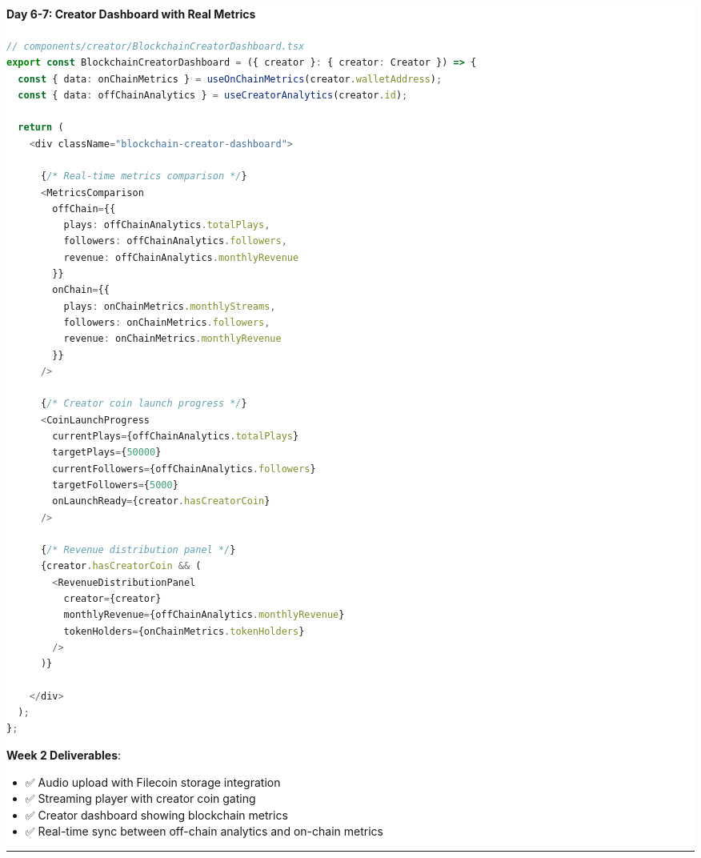 #### **Day 6-7: Creator Dashboard with Real Metrics**
```typescript
// components/creator/BlockchainCreatorDashboard.tsx
export const BlockchainCreatorDashboard = ({ creator }: { creator: Creator }) => {
  const { data: onChainMetrics } = useOnChainMetrics(creator.walletAddress);
  const { data: offChainAnalytics } = useCreatorAnalytics(creator.id);

  return (
    <div className="blockchain-creator-dashboard">

      {/* Real-time metrics comparison */}
      <MetricsComparison
        offChain={{
          plays: offChainAnalytics.totalPlays,
          followers: offChainAnalytics.followers,
          revenue: offChainAnalytics.monthlyRevenue
        }}
        onChain={{
          plays: onChainMetrics.monthlyStreams,
          followers: onChainMetrics.followers,
          revenue: onChainMetrics.monthlyRevenue
        }}
      />

      {/* Creator coin launch progress */}
      <CoinLaunchProgress
        currentPlays={offChainAnalytics.totalPlays}
        targetPlays={50000}
        currentFollowers={offChainAnalytics.followers}
        targetFollowers={5000}
        onLaunchReady={creator.hasCreatorCoin}
      />

      {/* Revenue distribution panel */}
      {creator.hasCreatorCoin && (
        <RevenueDistributionPanel
          creator={creator}
          monthlyRevenue={offChainAnalytics.monthlyRevenue}
          tokenHolders={onChainMetrics.tokenHolders}
        />
      )}

    </div>
  );
};
```

**Week 2 Deliverables**:
- ✅ Audio upload with Filecoin storage integration
- ✅ Streaming player with creator coin gating
- ✅ Creator dashboard showing blockchain metrics
- ✅ Real-time sync between off-chain analytics and on-chain metrics

---